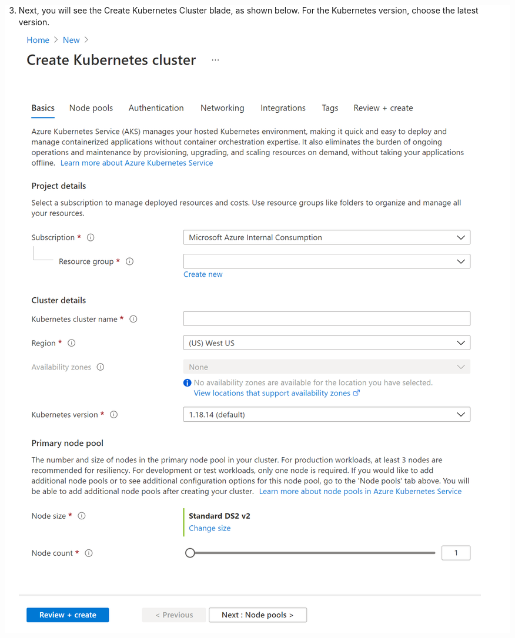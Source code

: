 3. Next, you will see the Create Kubernetes Cluster blade, as shown below. For the Kubernetes version, choose the latest version.
 ![](content_m2/Kubernetes_1.png) 

